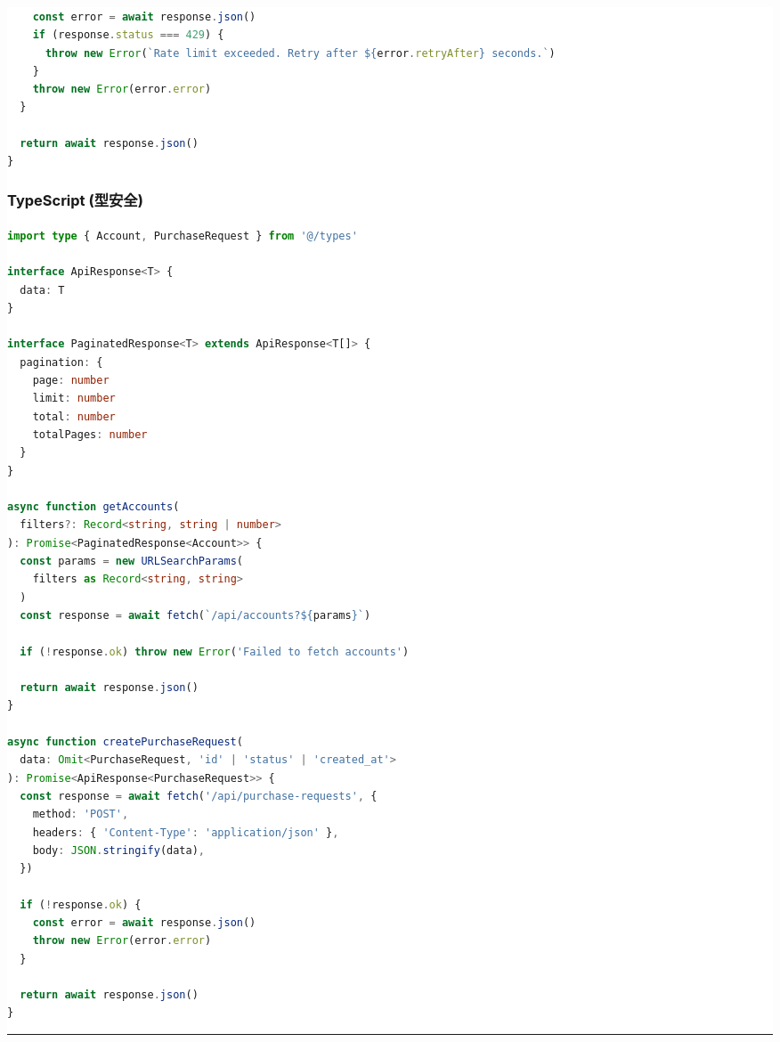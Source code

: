 ```javascript
    const error = await response.json()
    if (response.status === 429) {
      throw new Error(`Rate limit exceeded. Retry after ${error.retryAfter} seconds.`)
    }
    throw new Error(error.error)
  }

  return await response.json()
}
```

### TypeScript (型安全)

```typescript
import type { Account, PurchaseRequest } from '@/types'

interface ApiResponse<T> {
  data: T
}

interface PaginatedResponse<T> extends ApiResponse<T[]> {
  pagination: {
    page: number
    limit: number
    total: number
    totalPages: number
  }
}

async function getAccounts(
  filters?: Record<string, string | number>
): Promise<PaginatedResponse<Account>> {
  const params = new URLSearchParams(
    filters as Record<string, string>
  )
  const response = await fetch(`/api/accounts?${params}`)

  if (!response.ok) throw new Error('Failed to fetch accounts')

  return await response.json()
}

async function createPurchaseRequest(
  data: Omit<PurchaseRequest, 'id' | 'status' | 'created_at'>
): Promise<ApiResponse<PurchaseRequest>> {
  const response = await fetch('/api/purchase-requests', {
    method: 'POST',
    headers: { 'Content-Type': 'application/json' },
    body: JSON.stringify(data),
  })

  if (!response.ok) {
    const error = await response.json()
    throw new Error(error.error)
  }

  return await response.json()
}
```

---